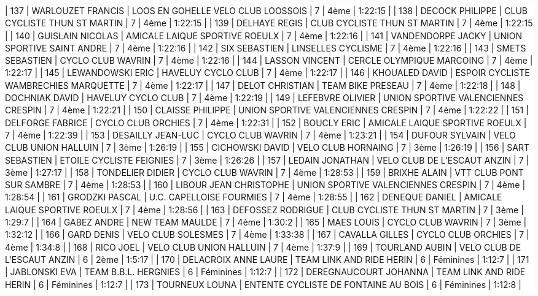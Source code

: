 | 137 | WARLOUZET FRANCIS | LOOS EN GOHELLE VELO CLUB LOOSSOIS | 7 | 4ème | 1:22:15 | 
| 138 | DECOCK PHILIPPE | CLUB CYCLISTE THUN ST MARTIN | 7 | 4ème | 1:22:15 | 
| 139 | DELHAYE REGIS | CLUB CYCLISTE THUN ST MARTIN | 7 | 4ème | 1:22:15 | 
| 140 | GUISLAIN NICOLAS | AMICALE LAIQUE SPORTIVE  ROEULX | 7 | 4ème | 1:22:16 | 
| 141 | VANDENDORPE JACKY | UNION SPORTIVE SAINT ANDRE | 7 | 4ème | 1:22:16 | 
| 142 | SIX SEBASTIEN | LINSELLES CYCLISME | 7 | 4ème | 1:22:16 | 
| 143 | SMETS SEBASTIEN | CYCLO CLUB WAVRIN | 7 | 4ème | 1:22:16 | 
| 144 | LASSON VINCENT | CERCLE OLYMPIQUE MARCOING | 7 | 4ème | 1:22:17 | 
| 145 | LEWANDOWSKI ERIC | HAVELUY CYCLO CLUB | 7 | 4ème | 1:22:17 | 
| 146 | KHOUALED DAVID | ESPOIR CYCLISTE WAMBRECHIES MARQUETTE | 7 | 4ème | 1:22:17 | 
| 147 | DELOT CHRISTIAN | TEAM BIKE PRESEAU | 7 | 4ème | 1:22:18 | 
| 148 | DOCHNIAK DAVID | HAVELUY CYCLO CLUB | 7 | 4ème | 1:22:19 | 
| 149 | LEFEBVRE OLIVIER | UNION SPORTIVE VALENCIENNES CRESPIN | 7 | 4ème | 1:22:21 | 
| 150 | CLAISSE PHILIPPE | UNION SPORTIVE VALENCIENNES CRESPIN | 7 | 4ème | 1:22:22 | 
| 151 | DELFORGE FABRICE | CYCLO CLUB ORCHIES | 7 | 4ème | 1:22:31 | 
| 152 | BOUCLY ERIC | AMICALE LAIQUE SPORTIVE  ROEULX | 7 | 4ème | 1:22:39 | 
| 153 | DESAILLY JEAN-LUC | CYCLO CLUB WAVRIN | 7 | 4ème | 1:23:21 | 
| 154 | DUFOUR SYLVAIN | VELO CLUB UNION HALLUIN | 7 | 3ème | 1:26:19 | 
| 155 | CICHOWSKI DAVID | VELO CLUB HORNAING | 7 | 3ème | 1:26:19 | 
| 156 | SART SEBASTIEN | ETOILE CYCLISTE FEIGNIES | 7 | 3ème | 1:26:26 | 
| 157 | LEDAIN JONATHAN | VELO CLUB DE L'ESCAUT ANZIN | 7 | 3ème | 1:27:17 | 
| 158 | TONDELIER DIDIER | CYCLO CLUB WAVRIN | 7 | 4ème | 1:28:53 | 
| 159 | BRIXHE ALAIN | VTT  CLUB PONT SUR SAMBRE | 7 | 4ème | 1:28:53 | 
| 160 | LIBOUR JEAN CHRISTOPHE | UNION SPORTIVE VALENCIENNES CRESPIN | 7 | 4ème | 1:28:54 | 
| 161 | GRODZKI PASCAL | U.C. CAPELLOISE FOURMIES | 7 | 4ème | 1:28:55 | 
| 162 | DENEQUE DANIEL | AMICALE LAIQUE SPORTIVE  ROEULX | 7 | 4ème | 1:28:56 | 
| 163 | DEFOSSEZ RODRIGUE | CLUB CYCLISTE THUN ST MARTIN | 7 | 3ème | 1:29:7 | 
| 164 | GABEZ ANDRE | NEW TEAM MAULDE | 7 | 4ème | 1:30:2 | 
| 165 | MAES LOUIS | CYCLO CLUB WAVRIN | 7 | 3ème | 1:32:12 | 
| 166 | GARD DENIS | VELO CLUB SOLESMES | 7 | 4ème | 1:33:38 | 
| 167 | CAVALLA GILLES | CYCLO CLUB ORCHIES | 7 | 4ème | 1:34:8 | 
| 168 | RICO JOEL | VELO CLUB UNION HALLUIN | 7 | 4ème | 1:37:9 | 
| 169 | TOURLAND AUBIN | VELO CLUB DE L'ESCAUT ANZIN | 6 | 2ème | 1:5:17 | 
| 170 | DELACROIX ANNE LAURE | TEAM LINK AND RIDE HERIN | 6 | Féminines | 1:12:7 | 
| 171 | JABLONSKI EVA | TEAM B.B.L. HERGNIES | 6 | Féminines | 1:12:7 | 
| 172 | DEREGNAUCOURT JOHANNA | TEAM LINK AND RIDE HERIN | 6 | Féminines | 1:12:7 | 
| 173 | TOURNEUX LOUNA | ENTENTE CYCLISTE DE FONTAINE AU BOIS | 6 | Féminines | 1:12:8 | 